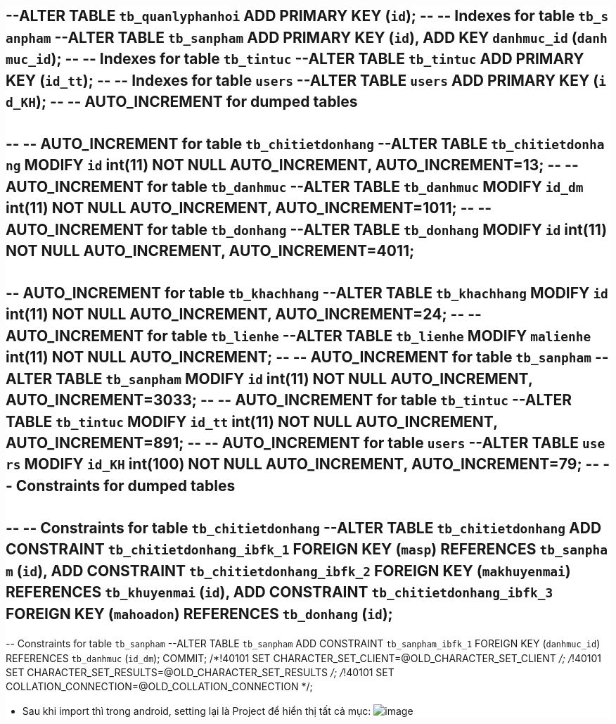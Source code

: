 --ALTER TABLE `tb_quanlyphanhoi` ADD PRIMARY KEY (`id`); --
-- Indexes for table `tb_sanpham`
--ALTER TABLE `tb_sanpham` ADD PRIMARY KEY (`id`), ADD KEY `danhmuc_id` (`danhmuc_id`); --
-- Indexes for table `tb_tintuc`
--ALTER TABLE `tb_tintuc` ADD PRIMARY KEY (`id_tt`); --
-- Indexes for table `users`
--ALTER TABLE `users` ADD PRIMARY KEY (`id_KH`); --
-- AUTO_INCREMENT for dumped tables
--
--
-- AUTO_INCREMENT for table `tb_chitietdonhang`
--ALTER TABLE `tb_chitietdonhang` MODIFY `id` int(11) NOT NULL AUTO_INCREMENT, AUTO_INCREMENT=13; --
-- AUTO_INCREMENT for table `tb_danhmuc`
--ALTER TABLE `tb_danhmuc` MODIFY `id_dm` int(11) NOT NULL AUTO_INCREMENT, AUTO_INCREMENT=1011; --
-- AUTO_INCREMENT for table `tb_donhang`
--ALTER TABLE `tb_donhang` MODIFY `id` int(11) NOT NULL AUTO_INCREMENT, AUTO_INCREMENT=4011;
--
-- AUTO_INCREMENT for table `tb_khachhang`
--ALTER TABLE `tb_khachhang` MODIFY `id` int(11) NOT NULL AUTO_INCREMENT, AUTO_INCREMENT=24; --
-- AUTO_INCREMENT for table `tb_lienhe`
--ALTER TABLE `tb_lienhe` MODIFY `malienhe` int(11) NOT NULL AUTO_INCREMENT; --
-- AUTO_INCREMENT for table `tb_sanpham`
--ALTER TABLE `tb_sanpham` MODIFY `id` int(11) NOT NULL AUTO_INCREMENT, AUTO_INCREMENT=3033; --
-- AUTO_INCREMENT for table `tb_tintuc`
--ALTER TABLE `tb_tintuc` MODIFY `id_tt` int(11) NOT NULL AUTO_INCREMENT, AUTO_INCREMENT=891; --
-- AUTO_INCREMENT for table `users`
--ALTER TABLE `users` MODIFY `id_KH` int(100) NOT NULL AUTO_INCREMENT, AUTO_INCREMENT=79; --
-- Constraints for dumped tables
--
--
-- Constraints for table `tb_chitietdonhang`
--ALTER TABLE `tb_chitietdonhang` ADD CONSTRAINT `tb_chitietdonhang_ibfk_1` FOREIGN KEY (`masp`)
REFERENCES `tb_sanpham` (`id`), ADD CONSTRAINT `tb_chitietdonhang_ibfk_2` FOREIGN KEY (`makhuyenmai`)
REFERENCES `tb_khuyenmai` (`id`), ADD CONSTRAINT `tb_chitietdonhang_ibfk_3` FOREIGN KEY (`mahoadon`)
REFERENCES `tb_donhang` (`id`);
--
-- Constraints for table `tb_sanpham`
--ALTER TABLE `tb_sanpham` ADD CONSTRAINT `tb_sanpham_ibfk_1` FOREIGN KEY (`danhmuc_id`)
REFERENCES `tb_danhmuc` (`id_dm`);
COMMIT;
/*!40101 SET
CHARACTER_SET_CLIENT=@OLD_CHARACTER_SET_CLIENT */;
/*!40101 SET
CHARACTER_SET_RESULTS=@OLD_CHARACTER_SET_RESULTS */;
/*!40101 SET
COLLATION_CONNECTION=@OLD_COLLATION_CONNECTION */; 

- Sau khi import thì trong android, setting lại là Project để hiển thị tất cả
mục:
![image](https://github.com/user-attachments/assets/e0e9a7c8-ab9b-4e33-a37b-b7fb45ebb1a8)
